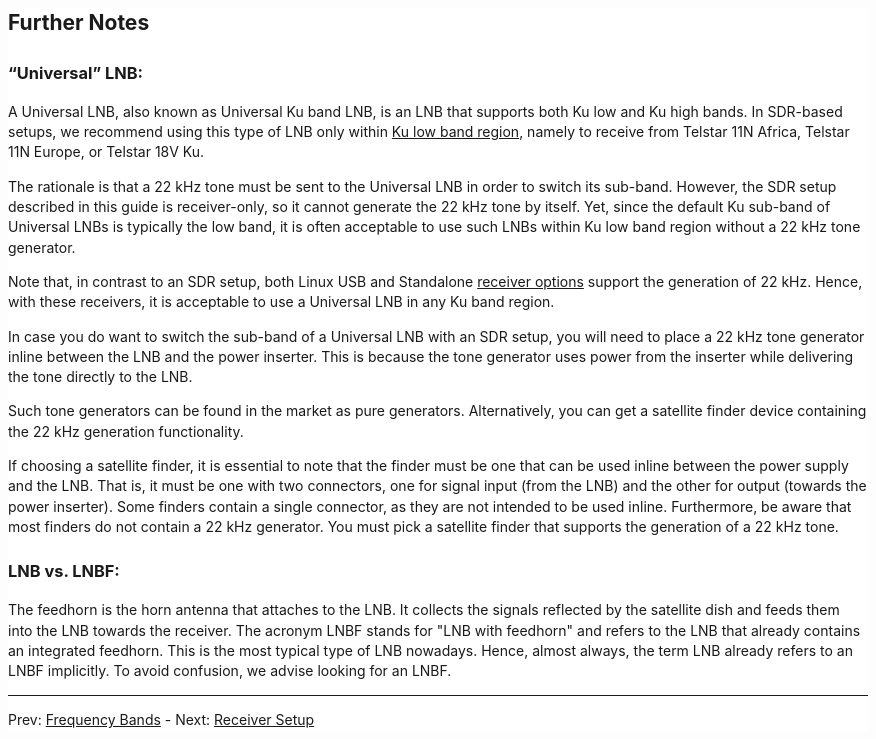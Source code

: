 ## Further Notes

### “Universal” LNB:

A Universal LNB, also known as Universal Ku band LNB, is an LNB that supports
both Ku low and Ku high bands. In SDR-based setups, we recommend using this type
of LNB only within [Ku low band region](frequency.md#signal-frequencies), namely
to receive from Telstar 11N Africa, Telstar 11N Europe, or Telstar 18V Ku.

The rationale is that a 22 kHz tone must be sent to the Universal LNB in order
to switch its sub-band. However, the SDR setup described in this guide is
receiver-only, so it cannot generate the 22 kHz tone by itself. Yet, since the
default Ku sub-band of Universal LNBs is typically the low band, it is often
acceptable to use such LNBs within Ku low band region without a 22 kHz tone
generator.

Note that, in contrast to an SDR setup, both Linux USB and Standalone [receiver
options](#receiver-options) support the generation of 22 kHz. Hence, with these
receivers, it is acceptable to use a Universal LNB in any Ku band region.

In case you do want to switch the sub-band of a Universal LNB with an SDR setup,
you will need to place a 22 kHz tone generator inline between the LNB and the
power inserter. This is because the tone generator uses power from the inserter
while delivering the tone directly to the LNB.

Such tone generators can be found in the market as pure
generators. Alternatively, you can get a satellite finder device containing the
22 kHz generation functionality.

If choosing a satellite finder, it is essential to note that the finder must be
one that can be used inline between the power supply and the LNB. That is, it
must be one with two connectors, one for signal input (from the LNB) and the
other for output (towards the power inserter). Some finders contain a single
connector, as they are not intended to be used inline. Furthermore, be aware
that most finders do not contain a 22 kHz generator. You must pick a satellite
finder that supports the generation of a 22 kHz tone.

### LNB vs. LNBF:

The feedhorn is the horn antenna that attaches to the LNB. It collects the
signals reflected by the satellite dish and feeds them into the LNB towards the
receiver. The acronym LNBF stands for "LNB with feedhorn" and refers to the LNB
that already contains an integrated feedhorn. This is the most typical type of
LNB nowadays. Hence, almost always, the term LNB already refers to an LNBF
implicitly. To avoid confusion, we advise looking for an LNBF.

---

Prev: [Frequency Bands](frequency.md) - Next: [Receiver Setup](receiver.md)
